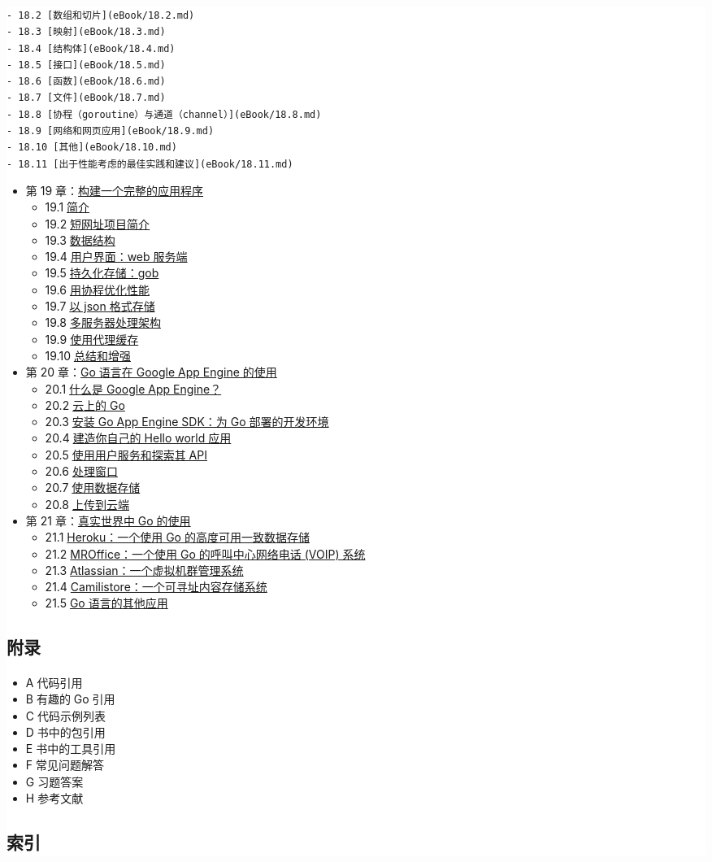 	- 18.2 [数组和切片](eBook/18.2.md)
	- 18.3 [映射](eBook/18.3.md)
	- 18.4 [结构体](eBook/18.4.md)
	- 18.5 [接口](eBook/18.5.md)
	- 18.6 [函数](eBook/18.6.md)
	- 18.7 [文件](eBook/18.7.md)
	- 18.8 [协程（goroutine）与通道（channel）](eBook/18.8.md)
	- 18.9 [网络和网页应用](eBook/18.9.md)
	- 18.10 [其他](eBook/18.10.md)
	- 18.11 [出于性能考虑的最佳实践和建议](eBook/18.11.md)
- 第 19 章：[构建一个完整的应用程序](eBook/19.0.md)
	- 19.1 [简介](eBook/19.1.md)
	- 19.2 [短网址项目简介](eBook/19.2.md)
	- 19.3 [数据结构](eBook/19.3.md)
	- 19.4 [用户界面：web 服务端](eBook/19.4.md)
	- 19.5 [持久化存储：gob](eBook/19.5.md)
	- 19.6 [用协程优化性能](eBook/19.6.md)
	- 19.7 [以 json 格式存储](eBook/19.7.md)
	- 19.8 [多服务器处理架构](eBook/19.8.md)
	- 19.9 [使用代理缓存](eBook/19.9.md)
	- 19.10 [总结和增强](eBook/19.10.md)
- 第 20 章：[Go 语言在 Google App Engine 的使用](eBook/20.0.md)
	- 20.1 [什么是 Google App Engine？](eBook/20.1.md)
	- 20.2 [云上的 Go](eBook/20.2.md)
	- 20.3 [安装 Go App Engine SDK：为 Go 部署的开发环境](eBook/20.3.md)
	- 20.4 [建造你自己的 Hello world 应用](eBook/20.4.md)
	- 20.5 [使用用户服务和探索其 API](eBook/20.5.md)
	- 20.6 [处理窗口](eBook/20.6.md)
	- 20.7 [使用数据存储](eBook/20.7.md)
	- 20.8 [上传到云端](eBook/20.8.md)
- 第 21 章：[真实世界中 Go 的使用](eBook/21.0.md)
	- 21.1 [Heroku：一个使用 Go 的高度可用一致数据存储](eBook/21.1.md)
	- 21.2 [MROffice：一个使用 Go 的呼叫中心网络电话 (VOIP) 系统](eBook/21.2.md)
	- 21.3 [Atlassian：一个虚拟机群管理系统](eBook/21.3.md)
	- 21.4 [Camilistore：一个可寻址内容存储系统](eBook/21.4.md)
	- 21.5 [Go 语言的其他应用](eBook/21.5.md)

## 附录

- A 代码引用
- B 有趣的 Go 引用
- C 代码示例列表
- D 书中的包引用
- E 书中的工具引用
- F 常见问题解答
- G 习题答案
- H 参考文献

## 索引
